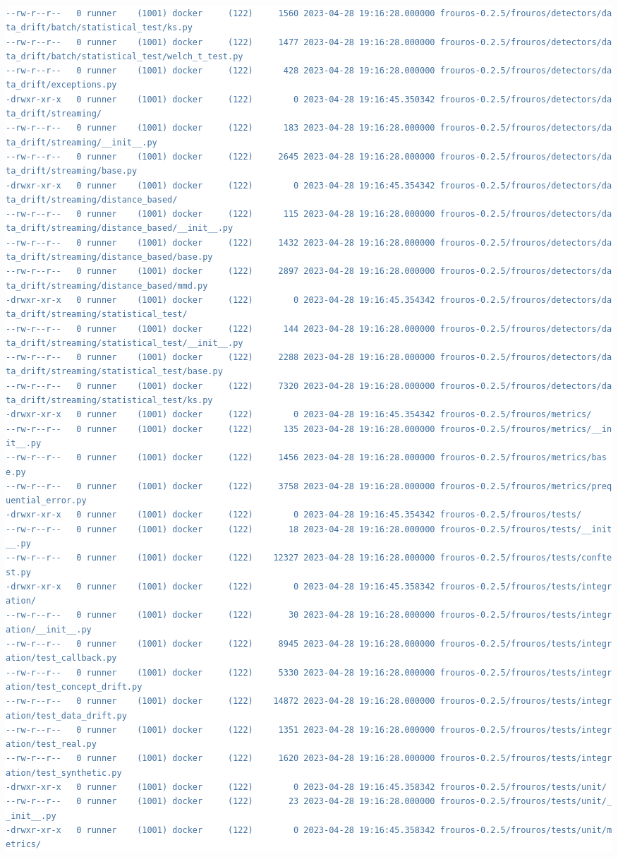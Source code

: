 ```diff
--rw-r--r--   0 runner    (1001) docker     (122)     1560 2023-04-28 19:16:28.000000 frouros-0.2.5/frouros/detectors/data_drift/batch/statistical_test/ks.py
--rw-r--r--   0 runner    (1001) docker     (122)     1477 2023-04-28 19:16:28.000000 frouros-0.2.5/frouros/detectors/data_drift/batch/statistical_test/welch_t_test.py
--rw-r--r--   0 runner    (1001) docker     (122)      428 2023-04-28 19:16:28.000000 frouros-0.2.5/frouros/detectors/data_drift/exceptions.py
-drwxr-xr-x   0 runner    (1001) docker     (122)        0 2023-04-28 19:16:45.350342 frouros-0.2.5/frouros/detectors/data_drift/streaming/
--rw-r--r--   0 runner    (1001) docker     (122)      183 2023-04-28 19:16:28.000000 frouros-0.2.5/frouros/detectors/data_drift/streaming/__init__.py
--rw-r--r--   0 runner    (1001) docker     (122)     2645 2023-04-28 19:16:28.000000 frouros-0.2.5/frouros/detectors/data_drift/streaming/base.py
-drwxr-xr-x   0 runner    (1001) docker     (122)        0 2023-04-28 19:16:45.354342 frouros-0.2.5/frouros/detectors/data_drift/streaming/distance_based/
--rw-r--r--   0 runner    (1001) docker     (122)      115 2023-04-28 19:16:28.000000 frouros-0.2.5/frouros/detectors/data_drift/streaming/distance_based/__init__.py
--rw-r--r--   0 runner    (1001) docker     (122)     1432 2023-04-28 19:16:28.000000 frouros-0.2.5/frouros/detectors/data_drift/streaming/distance_based/base.py
--rw-r--r--   0 runner    (1001) docker     (122)     2897 2023-04-28 19:16:28.000000 frouros-0.2.5/frouros/detectors/data_drift/streaming/distance_based/mmd.py
-drwxr-xr-x   0 runner    (1001) docker     (122)        0 2023-04-28 19:16:45.354342 frouros-0.2.5/frouros/detectors/data_drift/streaming/statistical_test/
--rw-r--r--   0 runner    (1001) docker     (122)      144 2023-04-28 19:16:28.000000 frouros-0.2.5/frouros/detectors/data_drift/streaming/statistical_test/__init__.py
--rw-r--r--   0 runner    (1001) docker     (122)     2288 2023-04-28 19:16:28.000000 frouros-0.2.5/frouros/detectors/data_drift/streaming/statistical_test/base.py
--rw-r--r--   0 runner    (1001) docker     (122)     7320 2023-04-28 19:16:28.000000 frouros-0.2.5/frouros/detectors/data_drift/streaming/statistical_test/ks.py
-drwxr-xr-x   0 runner    (1001) docker     (122)        0 2023-04-28 19:16:45.354342 frouros-0.2.5/frouros/metrics/
--rw-r--r--   0 runner    (1001) docker     (122)      135 2023-04-28 19:16:28.000000 frouros-0.2.5/frouros/metrics/__init__.py
--rw-r--r--   0 runner    (1001) docker     (122)     1456 2023-04-28 19:16:28.000000 frouros-0.2.5/frouros/metrics/base.py
--rw-r--r--   0 runner    (1001) docker     (122)     3758 2023-04-28 19:16:28.000000 frouros-0.2.5/frouros/metrics/prequential_error.py
-drwxr-xr-x   0 runner    (1001) docker     (122)        0 2023-04-28 19:16:45.354342 frouros-0.2.5/frouros/tests/
--rw-r--r--   0 runner    (1001) docker     (122)       18 2023-04-28 19:16:28.000000 frouros-0.2.5/frouros/tests/__init__.py
--rw-r--r--   0 runner    (1001) docker     (122)    12327 2023-04-28 19:16:28.000000 frouros-0.2.5/frouros/tests/conftest.py
-drwxr-xr-x   0 runner    (1001) docker     (122)        0 2023-04-28 19:16:45.358342 frouros-0.2.5/frouros/tests/integration/
--rw-r--r--   0 runner    (1001) docker     (122)       30 2023-04-28 19:16:28.000000 frouros-0.2.5/frouros/tests/integration/__init__.py
--rw-r--r--   0 runner    (1001) docker     (122)     8945 2023-04-28 19:16:28.000000 frouros-0.2.5/frouros/tests/integration/test_callback.py
--rw-r--r--   0 runner    (1001) docker     (122)     5330 2023-04-28 19:16:28.000000 frouros-0.2.5/frouros/tests/integration/test_concept_drift.py
--rw-r--r--   0 runner    (1001) docker     (122)    14872 2023-04-28 19:16:28.000000 frouros-0.2.5/frouros/tests/integration/test_data_drift.py
--rw-r--r--   0 runner    (1001) docker     (122)     1351 2023-04-28 19:16:28.000000 frouros-0.2.5/frouros/tests/integration/test_real.py
--rw-r--r--   0 runner    (1001) docker     (122)     1620 2023-04-28 19:16:28.000000 frouros-0.2.5/frouros/tests/integration/test_synthetic.py
-drwxr-xr-x   0 runner    (1001) docker     (122)        0 2023-04-28 19:16:45.358342 frouros-0.2.5/frouros/tests/unit/
--rw-r--r--   0 runner    (1001) docker     (122)       23 2023-04-28 19:16:28.000000 frouros-0.2.5/frouros/tests/unit/__init__.py
-drwxr-xr-x   0 runner    (1001) docker     (122)        0 2023-04-28 19:16:45.358342 frouros-0.2.5/frouros/tests/unit/metrics/
```